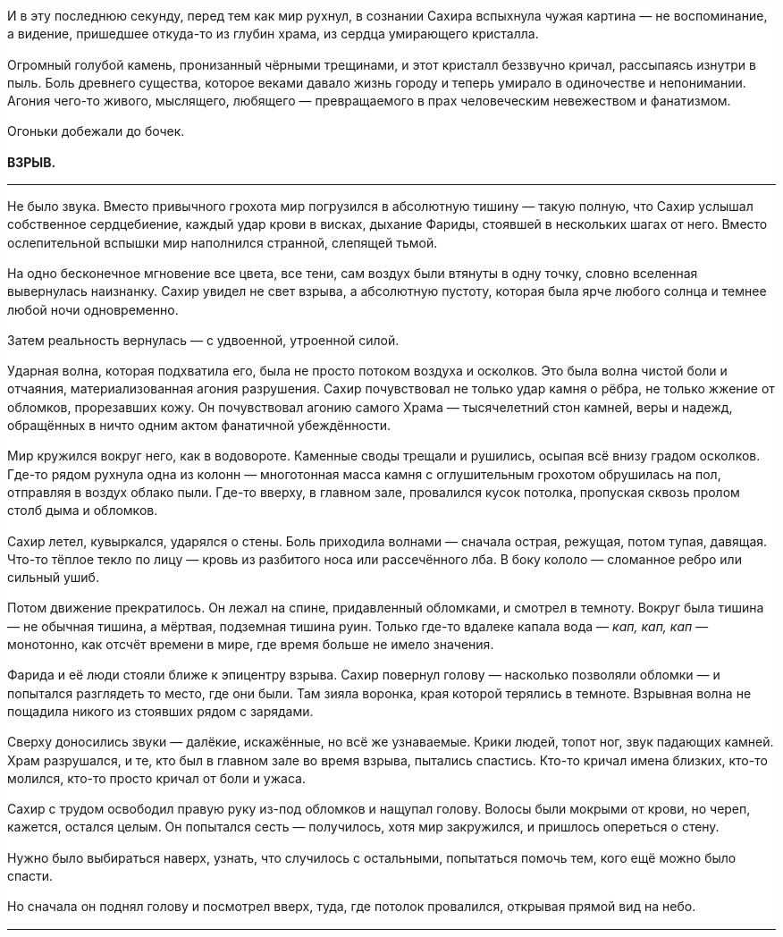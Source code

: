 И в эту последнюю секунду, перед тем как мир рухнул, в сознании Сахира вспыхнула чужая картина — не воспоминание, а видение, пришедшее откуда-то из глубин храма, из сердца умирающего кристалла.

Огромный голубой камень, пронизанный чёрными трещинами, и этот кристалл беззвучно кричал, рассыпаясь изнутри в пыль. Боль древнего существа, которое веками давало жизнь городу и теперь умирало в одиночестве и непонимании. Агония чего-то живого, мыслящего, любящего — превращаемого в прах человеческим невежеством и фанатизмом.

Огоньки добежали до бочек.

**ВЗРЫВ.**

---

Не было звука. Вместо привычного грохота мир погрузился в абсолютную тишину — такую полную, что Сахир услышал собственное сердцебиение, каждый удар крови в висках, дыхание Фариды, стоявшей в нескольких шагах от него. Вместо ослепительной вспышки мир наполнился странной, слепящей тьмой.

На одно бесконечное мгновение все цвета, все тени, сам воздух были втянуты в одну точку, словно вселенная вывернулась наизнанку. Сахир увидел не свет взрыва, а абсолютную пустоту, которая была ярче любого солнца и темнее любой ночи одновременно.

Затем реальность вернулась — с удвоенной, утроенной силой.

Ударная волна, которая подхватила его, была не просто потоком воздуха и осколков. Это была волна чистой боли и отчаяния, материализованная агония разрушения. Сахир почувствовал не только удар камня о рёбра, не только жжение от обломков, прорезавших кожу. Он почувствовал агонию самого Храма — тысячелетний стон камней, веры и надежд, обращённых в ничто одним актом фанатичной убеждённости.

Мир кружился вокруг него, как в водовороте. Каменные своды трещали и рушились, осыпая всё внизу градом осколков. Где-то рядом рухнула одна из колонн — многотонная масса камня с оглушительным грохотом обрушилась на пол, отправляя в воздух облако пыли. Где-то вверху, в главном зале, провалился кусок потолка, пропуская сквозь пролом столб дыма и обломков.

Сахир летел, кувыркался, ударялся о стены. Боль приходила волнами — сначала острая, режущая, потом тупая, давящая. Что-то тёплое текло по лицу — кровь из разбитого носа или рассечённого лба. В боку кололо — сломанное ребро или сильный ушиб.

Потом движение прекратилось. Он лежал на спине, придавленный обломками, и смотрел в темноту. Вокруг была тишина — не обычная тишина, а мёртвая, подземная тишина руин. Только где-то вдалеке капала вода — _кап, кап, кап_ — монотонно, как отсчёт времени в мире, где время больше не имело значения.

Фарида и её люди стояли ближе к эпицентру взрыва. Сахир повернул голову — насколько позволяли обломки — и попытался разглядеть то место, где они были. Там зияла воронка, края которой терялись в темноте. Взрывная волна не пощадила никого из стоявших рядом с зарядами.

Сверху доносились звуки — далёкие, искажённые, но всё же узнаваемые. Крики людей, топот ног, звук падающих камней. Храм разрушался, и те, кто был в главном зале во время взрыва, пытались спастись. Кто-то кричал имена близких, кто-то молился, кто-то просто кричал от боли и ужаса.

Сахир с трудом освободил правую руку из-под обломков и нащупал голову. Волосы были мокрыми от крови, но череп, кажется, остался целым. Он попытался сесть — получилось, хотя мир закружился, и пришлось опереться о стену.

Нужно было выбираться наверх, узнать, что случилось с остальными, попытаться помочь тем, кого ещё можно было спасти.

Но сначала он поднял голову и посмотрел вверх, туда, где потолок провалился, открывая прямой вид на небо.

---